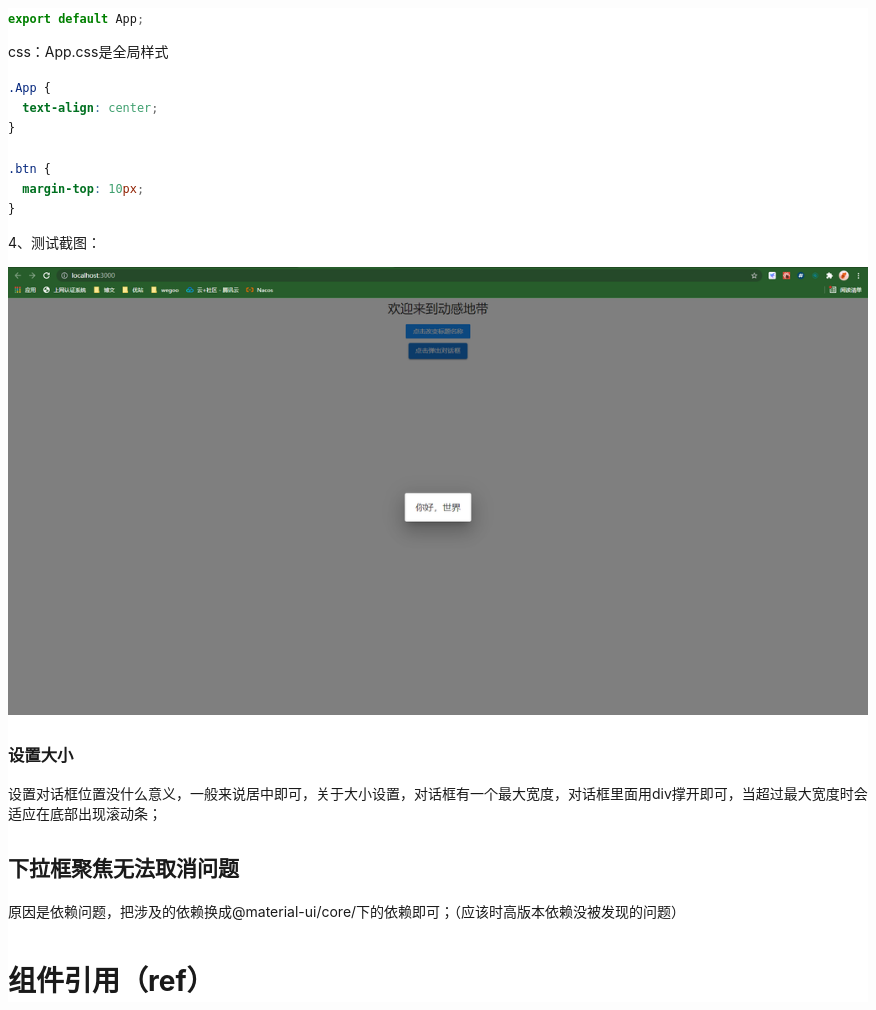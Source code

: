 ```js
export default App;
```

css：App.css是全局样式

```css
.App {
  text-align: center;
}

.btn {
  margin-top: 10px;
}
```

4、测试截图：

![image-20211012135113745](assets/image-20211012135113745.png)

### 设置大小

设置对话框位置没什么意义，一般来说居中即可，关于大小设置，对话框有一个最大宽度，对话框里面用div撑开即可，当超过最大宽度时会适应在底部出现滚动条；

## 下拉框聚焦无法取消问题

原因是依赖问题，把涉及的依赖换成@material-ui/core/下的依赖即可；（应该时高版本依赖没被发现的问题）

# 组件引用（ref）

